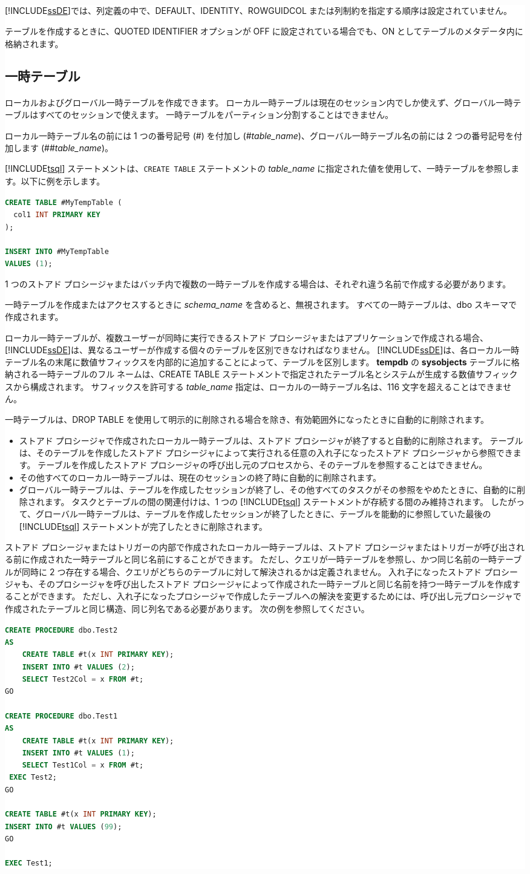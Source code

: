 [!INCLUDE[ssDE](../../includes/ssde-md.md)]では、列定義の中で、DEFAULT、IDENTITY、ROWGUIDCOL または列制約を指定する順序は設定されていません。

テーブルを作成するときに、QUOTED IDENTIFIER オプションが OFF に設定されている場合でも、ON としてテーブルのメタデータ内に格納されます。

## <a name="temporary-tables"></a>一時テーブル
ローカルおよびグローバル一時テーブルを作成できます。 ローカル一時テーブルは現在のセッション内でしか使えず、グローバル一時テーブルはすべてのセッションで使えます。 一時テーブルをパーティション分割することはできません。

ローカル一時テーブル名の前には 1 つの番号記号 (#) を付加し (#*table_name*)、グローバル一時テーブル名の前には 2 つの番号記号を付加します (##*table_name*)。

[!INCLUDE[tsql](../../includes/tsql-md.md)] ステートメントは、`CREATE TABLE` ステートメントの *table_name* に指定された値を使用して、一時テーブルを参照します。以下に例を示します。

```sql
CREATE TABLE #MyTempTable (
  col1 INT PRIMARY KEY
);

INSERT INTO #MyTempTable 
VALUES (1);
```

1 つのストアド プロシージャまたはバッチ内で複数の一時テーブルを作成する場合は、それぞれ違う名前で作成する必要があります。

一時テーブルを作成またはアクセスするときに *schema_name* を含めると、無視されます。 すべての一時テーブルは、dbo スキーマで作成されます。

ローカル一時テーブルが、複数ユーザーが同時に実行できるストアド プロシージャまたはアプリケーションで作成される場合、[!INCLUDE[ssDE](../../includes/ssde-md.md)]は、異なるユーザーが作成する個々のテーブルを区別できなければなりません。 [!INCLUDE[ssDE](../../includes/ssde-md.md)]は、各ローカル一時テーブル名の末尾に数値サフィックスを内部的に追加することによって、テーブルを区別します。 **tempdb** の **sysobjects** テーブルに格納される一時テーブルのフル ネームは、CREATE TABLE ステートメントで指定されたテーブル名とシステムが生成する数値サフィックスから構成されます。 サフィックスを許可する *table_name* 指定は、ローカルの一時テーブル名は、116 文字を超えることはできません。

一時テーブルは、DROP TABLE を使用して明示的に削除される場合を除き、有効範囲外になったときに自動的に削除されます。

- ストアド プロシージャで作成されたローカル一時テーブルは、ストアド プロシージャが終了すると自動的に削除されます。 テーブルは、そのテーブルを作成したストアド プロシージャによって実行される任意の入れ子になったストアド プロシージャから参照できます。 テーブルを作成したストアド プロシージャの呼び出し元のプロセスから、そのテーブルを参照することはできません。
- その他すべてのローカル一時テーブルは、現在のセッションの終了時に自動的に削除されます。
- グローバル一時テーブルは、テーブルを作成したセッションが終了し、その他すべてのタスクがその参照をやめたときに、自動的に削除されます。 タスクとテーブルの間の関連付けは、1 つの [!INCLUDE[tsql](../../includes/tsql-md.md)] ステートメントが存続する間のみ維持されます。 したがって、グローバル一時テーブルは、テーブルを作成したセッションが終了したときに、テーブルを能動的に参照していた最後の [!INCLUDE[tsql](../../includes/tsql-md.md)] ステートメントが完了したときに削除されます。

ストアド プロシージャまたはトリガーの内部で作成されたローカル一時テーブルは、ストアド プロシージャまたはトリガーが呼び出される前に作成された一時テーブルと同じ名前にすることができます。 ただし、クエリが一時テーブルを参照し、かつ同じ名前の一時テーブルが同時に 2 つ存在する場合、クエリがどちらのテーブルに対して解決されるかは定義されません。 入れ子になったストアド プロシージャも、そのプロシージャを呼び出したストアド プロシージャによって作成された一時テーブルと同じ名前を持つ一時テーブルを作成することができます。 ただし、入れ子になったプロシージャで作成したテーブルへの解決を変更するためには、呼び出し元プロシージャで作成されたテーブルと同じ構造、同じ列名である必要があります。 次の例を参照してください。

```sql
CREATE PROCEDURE dbo.Test2
AS
    CREATE TABLE #t(x INT PRIMARY KEY);
    INSERT INTO #t VALUES (2);
    SELECT Test2Col = x FROM #t;
GO

CREATE PROCEDURE dbo.Test1
AS
    CREATE TABLE #t(x INT PRIMARY KEY);
    INSERT INTO #t VALUES (1);
    SELECT Test1Col = x FROM #t;
 EXEC Test2;
GO

CREATE TABLE #t(x INT PRIMARY KEY);
INSERT INTO #t VALUES (99);
GO

EXEC Test1;
```